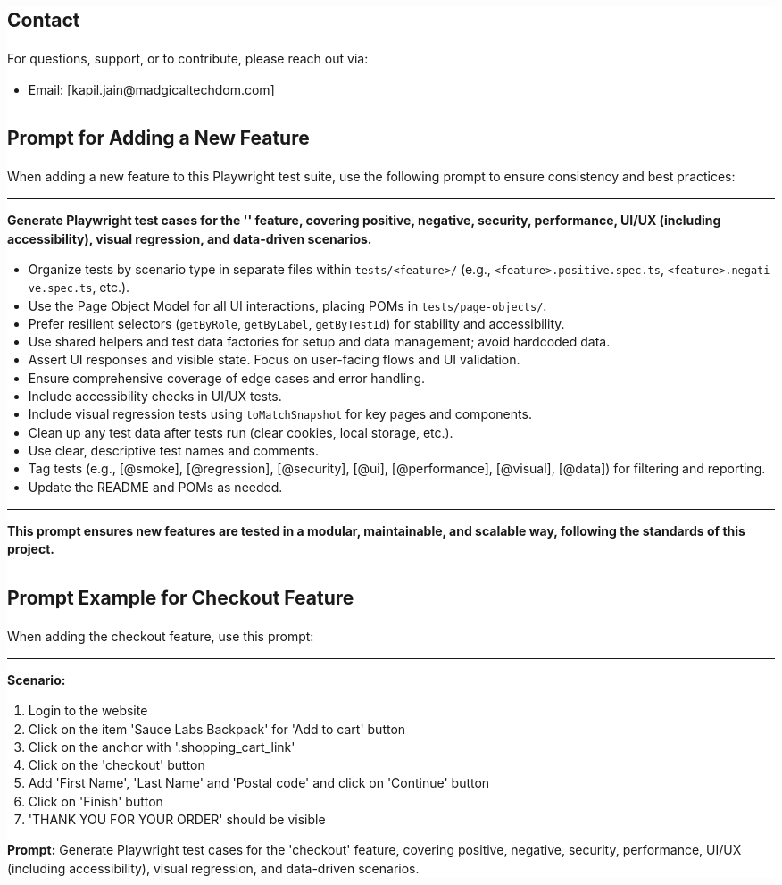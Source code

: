 
## Contact

For questions, support, or to contribute, please reach out via:
- Email: [kapil.jain@madgicaltechdom.com]

## Prompt for Adding a New Feature

When adding a new feature to this Playwright test suite, use the following prompt to ensure consistency and best practices:

---

**Generate Playwright test cases for the '<feature>' feature, covering positive, negative, security, performance, UI/UX (including accessibility), visual regression, and data-driven scenarios.**

- Organize tests by scenario type in separate files within `tests/<feature>/` (e.g., `<feature>.positive.spec.ts`, `<feature>.negative.spec.ts`, etc.).
- Use the Page Object Model for all UI interactions, placing POMs in `tests/page-objects/`.
- Prefer resilient selectors (`getByRole`, `getByLabel`, `getByTestId`) for stability and accessibility.
- Use shared helpers and test data factories for setup and data management; avoid hardcoded data.
- Assert UI responses and visible state. Focus on user-facing flows and UI validation.
- Ensure comprehensive coverage of edge cases and error handling.
- Include accessibility checks in UI/UX tests.
- Include visual regression tests using `toMatchSnapshot` for key pages and components.
- Clean up any test data after tests run (clear cookies, local storage, etc.).
- Use clear, descriptive test names and comments.
- Tag tests (e.g., [@smoke], [@regression], [@security], [@ui], [@performance], [@visual], [@data]) for filtering and reporting.
- Update the README and POMs as needed.

---

**This prompt ensures new features are tested in a modular, maintainable, and scalable way, following the standards of this project.**

## Prompt Example for Checkout Feature

When adding the checkout feature, use this prompt:

---

**Scenario:**
1. Login to the website
2. Click on the item 'Sauce Labs Backpack' for 'Add to cart' button
3. Click on the anchor with '.shopping_cart_link'
4. Click on the 'checkout' button
5. Add 'First Name', 'Last Name' and 'Postal code' and click on 'Continue' button
6. Click on 'Finish' button
7. 'THANK YOU FOR YOUR ORDER' should be visible

**Prompt:**
Generate Playwright test cases for the 'checkout' feature, covering positive, negative, security, performance, UI/UX (including accessibility), visual regression, and data-driven scenarios.
